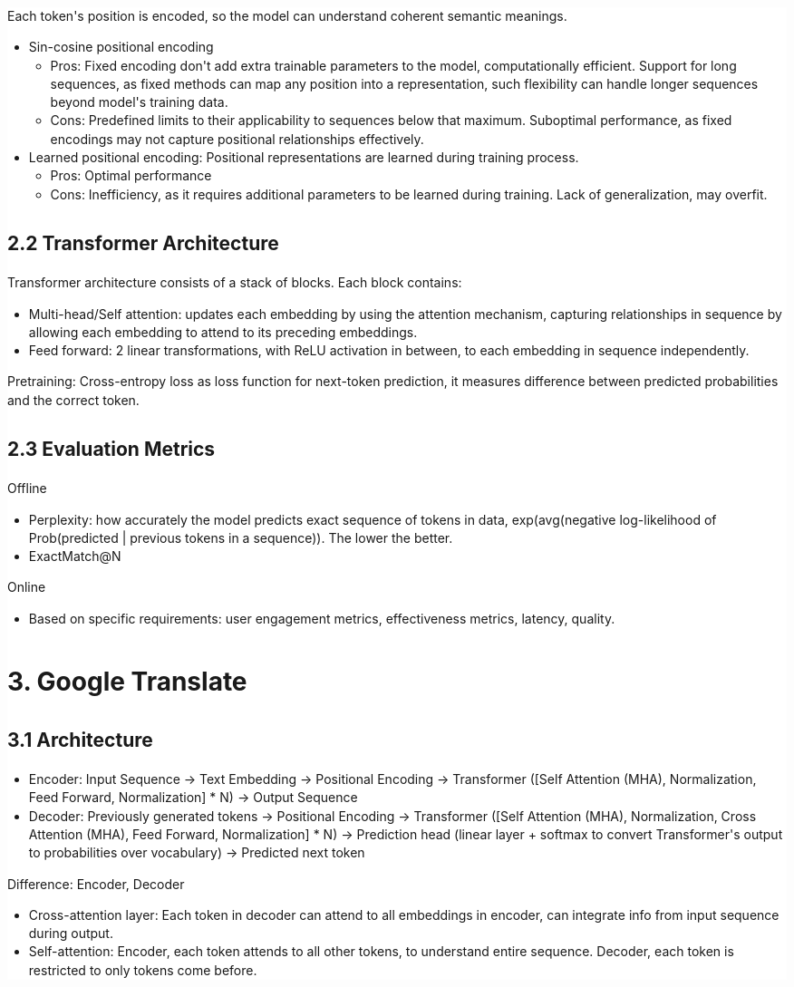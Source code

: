 Each token's position is encoded, so the model can understand coherent semantic meanings.

- Sin-cosine positional encoding
  - Pros: Fixed encoding don't add extra trainable parameters to the model, computationally efficient. Support for long sequences, as fixed methods can map any position into a representation, such flexibility can handle longer sequences beyond model's training data.
  - Cons: Predefined limits to their applicability to sequences below that maximum. Suboptimal performance, as fixed encodings may not capture positional relationships effectively.
- Learned positional encoding: Positional representations are learned during training process.
  - Pros: Optimal performance
  - Cons: Inefficiency, as it requires additional parameters to be learned during training. Lack of generalization, may overfit.
  
<a name="22-transformer-architecture"></a>
## 2.2 Transformer Architecture

Transformer architecture consists of a stack of blocks. Each block contains:
- Multi-head/Self attention: updates each embedding by using the attention mechanism, capturing relationships in sequence by allowing each embedding to attend to its preceding embeddings.
- Feed forward: 2 linear transformations, with ReLU activation in between, to each embedding in sequence independently.

Pretraining: Cross-entropy loss as loss function for next-token prediction, it measures difference between predicted probabilities and the correct token.

<a name="23-evaluation-metrics"></a>
## 2.3 Evaluation Metrics

Offline
- Perplexity: how accurately the model predicts exact sequence of tokens in data, exp(avg(negative log-likelihood of Prob(predicted | previous tokens in a sequence)). The lower the better.
- ExactMatch@N

Online
- Based on specific requirements: user engagement metrics, effectiveness metrics, latency, quality.

<a name="3-google-translate"></a>
# 3. Google Translate

<a name="31-architecture"></a>
## 3.1 Architecture

- Encoder: Input Sequence -> Text Embedding -> Positional Encoding -> Transformer ([Self Attention (MHA), Normalization, Feed Forward, Normalization] * N) -> Output Sequence
- Decoder: Previously generated tokens -> Positional Encoding -> Transformer ([Self Attention (MHA), Normalization, Cross Attention (MHA), Feed Forward, Normalization] * N) -> Prediction head (linear layer + softmax to convert Transformer's output to probabilities over vocabulary) -> Predicted next token 

Difference: Encoder, Decoder 
- Cross-attention layer: Each token in decoder can attend to all embeddings in encoder, can integrate info from input sequence during output.
- Self-attention: Encoder, each token attends to all other tokens, to understand entire sequence. Decoder, each token is restricted to only tokens come before.
